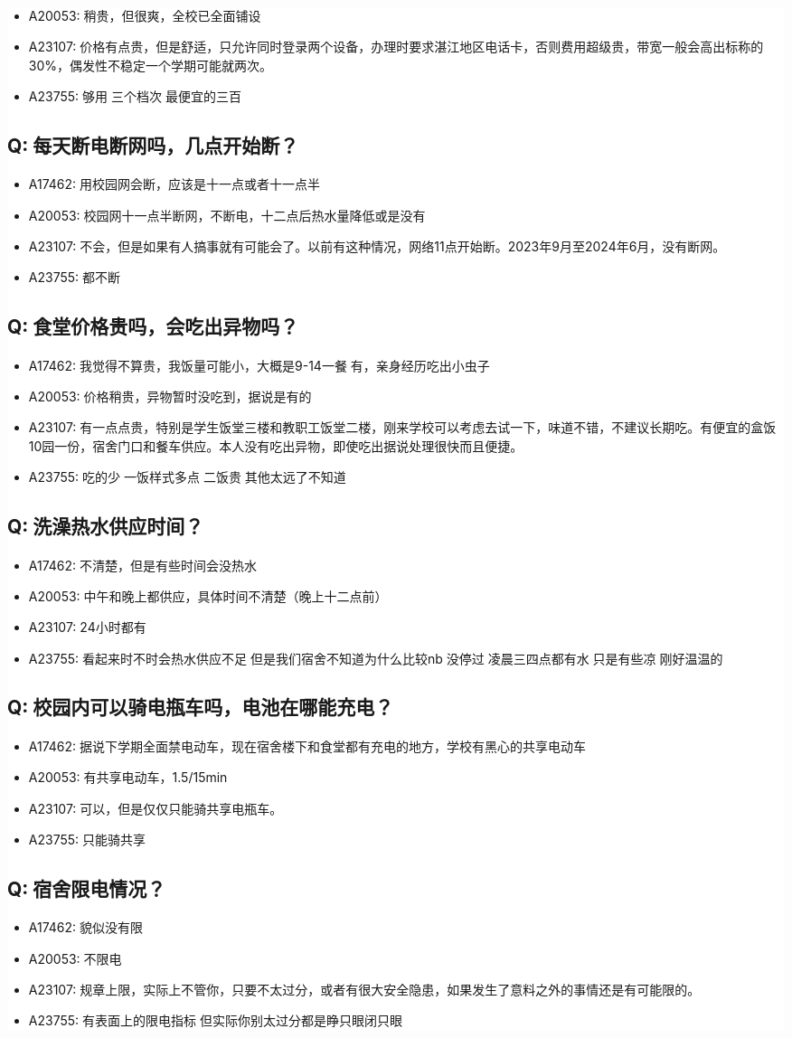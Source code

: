 - A20053: 稍贵，但很爽，全校已全面铺设

- A23107: 价格有点贵，但是舒适，只允许同时登录两个设备，办理时要求湛江地区电话卡，否则费用超级贵，带宽一般会高出标称的30%，偶发性不稳定一个学期可能就两次。

- A23755: 够用 三个档次 最便宜的三百

## Q: 每天断电断网吗，几点开始断？

- A17462: 用校园网会断，应该是十一点或者十一点半

- A20053: 校园网十一点半断网，不断电，十二点后热水量降低或是没有

- A23107: 不会，但是如果有人搞事就有可能会了。以前有这种情况，网络11点开始断。2023年9月至2024年6月，没有断网。

- A23755: 都不断

## Q: 食堂价格贵吗，会吃出异物吗？

- A17462: 我觉得不算贵，我饭量可能小，大概是9-14一餐
有，亲身经历吃出小虫子

- A20053: 价格稍贵，异物暂时没吃到，据说是有的

- A23107: 有一点点贵，特别是学生饭堂三楼和教职工饭堂二楼，刚来学校可以考虑去试一下，味道不错，不建议长期吃。有便宜的盒饭10园一份，宿舍门口和餐车供应。本人没有吃出异物，即使吃出据说处理很快而且便捷。

- A23755: 吃的少 一饭样式多点 二饭贵 其他太远了不知道

## Q: 洗澡热水供应时间？

- A17462: 不清楚，但是有些时间会没热水

- A20053: 中午和晚上都供应，具体时间不清楚（晚上十二点前）

- A23107: 24小时都有

- A23755: 看起来时不时会热水供应不足 但是我们宿舍不知道为什么比较nb 没停过 凌晨三四点都有水 只是有些凉 刚好温温的

## Q: 校园内可以骑电瓶车吗，电池在哪能充电？

- A17462: 据说下学期全面禁电动车，现在宿舍楼下和食堂都有充电的地方，学校有黑心的共享电动车

- A20053: 有共享电动车，1.5/15min

- A23107: 可以，但是仅仅只能骑共享电瓶车。

- A23755: 只能骑共享

## Q: 宿舍限电情况？

- A17462: 貌似没有限

- A20053: 不限电

- A23107: 规章上限，实际上不管你，只要不太过分，或者有很大安全隐患，如果发生了意料之外的事情还是有可能限的。

- A23755: 有表面上的限电指标 但实际你别太过分都是睁只眼闭只眼
